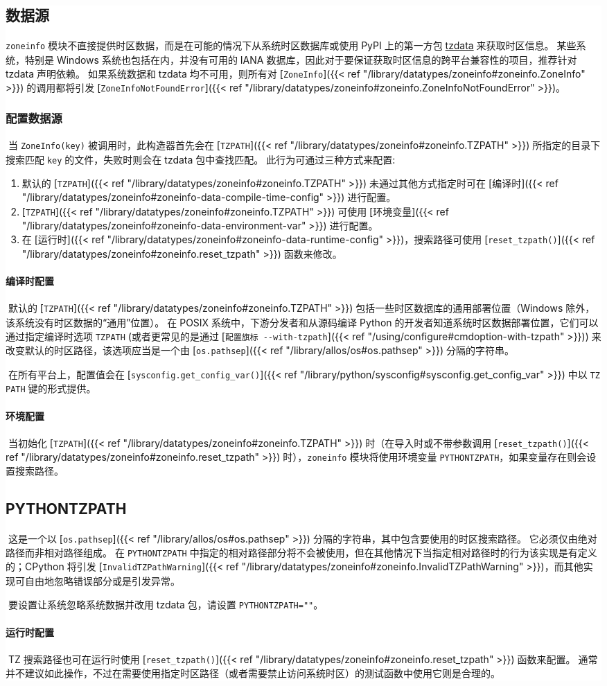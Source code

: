 ## 数据源

`zoneinfo` 模块不直接提供时区数据，而是在可能的情况下从系统时区数据库或使用 PyPI 上的第一方包 [tzdata](https://pypi.org/project/tzdata/) 来获取时区信息。 某些系统，特别是 Windows 系统也包括在内，并没有可用的 IANA 数据库，因此对于要保证获取时区信息的跨平台兼容性的项目，推荐针对 tzdata 声明依赖。 如果系统数据和 tzdata 均不可用，则所有对 [`ZoneInfo`]({{< ref "/library/datatypes/zoneinfo#zoneinfo.ZoneInfo" >}}) 的调用都将引发 [`ZoneInfoNotFoundError`]({{< ref "/library/datatypes/zoneinfo#zoneinfo.ZoneInfoNotFoundError" >}})。



### 配置数据源

​	当 `ZoneInfo(key)` 被调用时，此构造器首先会在 [`TZPATH`]({{< ref "/library/datatypes/zoneinfo#zoneinfo.TZPATH" >}}) 所指定的目录下搜索匹配 `key` 的文件，失败时则会在 tzdata 包中查找匹配。 此行为可通过三种方式来配置:

1. 默认的 [`TZPATH`]({{< ref "/library/datatypes/zoneinfo#zoneinfo.TZPATH" >}}) 未通过其他方式指定时可在 [编译时]({{< ref "/library/datatypes/zoneinfo#zoneinfo-data-compile-time-config" >}}) 进行配置。
2. [`TZPATH`]({{< ref "/library/datatypes/zoneinfo#zoneinfo.TZPATH" >}}) 可使用 [环境变量]({{< ref "/library/datatypes/zoneinfo#zoneinfo-data-environment-var" >}}) 进行配置。
3. 在 [运行时]({{< ref "/library/datatypes/zoneinfo#zoneinfo-data-runtime-config" >}})，搜索路径可使用 [`reset_tzpath()`]({{< ref "/library/datatypes/zoneinfo#zoneinfo.reset_tzpath" >}}) 函数来修改。



#### 编译时配置

​	默认的 [`TZPATH`]({{< ref "/library/datatypes/zoneinfo#zoneinfo.TZPATH" >}}) 包括一些时区数据库的通用部署位置（Windows 除外，该系统没有时区数据的“通用”位置）。 在 POSIX 系统中，下游分发者和从源码编译 Python 的开发者知道系统时区数据部署位置，它们可以通过指定编译时选项 `TZPATH` (或者更常见的是通过 [`配置旗标 --with-tzpath`]({{< ref "/using/configure#cmdoption-with-tzpath" >}})) 来改变默认的时区路径，该选项应当是一个由 [`os.pathsep`]({{< ref "/library/allos/os#os.pathsep" >}}) 分隔的字符串。

​	在所有平台上，配置值会在 [`sysconfig.get_config_var()`]({{< ref "/library/python/sysconfig#sysconfig.get_config_var" >}}) 中以 `TZPATH` 键的形式提供。



#### 环境配置

​	当初始化 [`TZPATH`]({{< ref "/library/datatypes/zoneinfo#zoneinfo.TZPATH" >}}) 时（在导入时或不带参数调用 [`reset_tzpath()`]({{< ref "/library/datatypes/zoneinfo#zoneinfo.reset_tzpath" >}}) 时），`zoneinfo` 模块将使用环境变量 `PYTHONTZPATH`，如果变量存在则会设置搜索路径。

## **PYTHONTZPATH**

​	这是一个以 [`os.pathsep`]({{< ref "/library/allos/os#os.pathsep" >}}) 分隔的字符串，其中包含要使用的时区搜索路径。 它必须仅由绝对路径而非相对路径组成。 在 `PYTHONTZPATH` 中指定的相对路径部分将不会被使用，但在其他情况下当指定相对路径时的行为该实现是有定义的；CPython 将引发 [`InvalidTZPathWarning`]({{< ref "/library/datatypes/zoneinfo#zoneinfo.InvalidTZPathWarning" >}})，而其他实现可自由地忽略错误部分或是引发异常。

​	要设置让系统忽略系统数据并改用 tzdata 包，请设置 `PYTHONTZPATH=""`。



#### 运行时配置

​	TZ 搜索路径也可在运行时使用 [`reset_tzpath()`]({{< ref "/library/datatypes/zoneinfo#zoneinfo.reset_tzpath" >}}) 函数来配置。 通常并不建议如此操作，不过在需要使用指定时区路径（或者需要禁止访问系统时区）的测试函数中使用它则是合理的。
